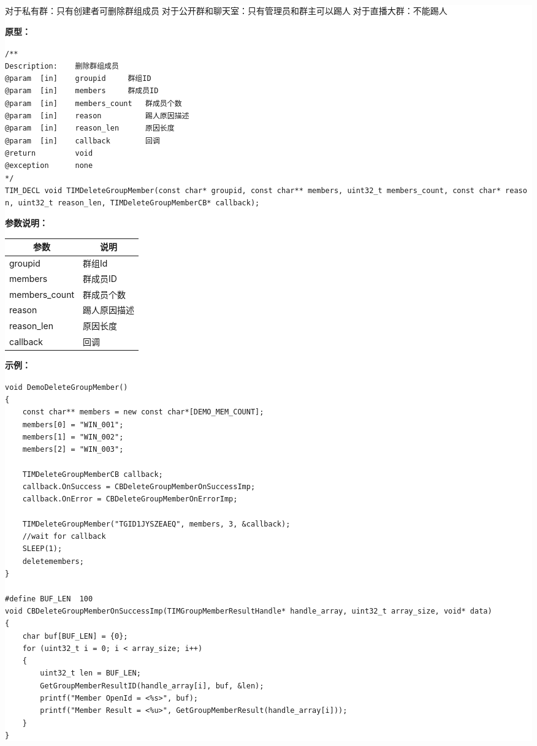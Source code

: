 对于私有群：只有创建者可删除群组成员 
对于公开群和聊天室：只有管理员和群主可以踢人 
对于直播大群：不能踢人

**原型：**

```
/**
Description:	删除群组成员 
@param	[in]	groupid		群组ID
@param	[in]	members		群成员ID
@param	[in]	members_count	群成员个数
@param	[in]	reason			踢人原因描述
@param	[in]	reason_len		原因长度
@param	[in]	callback		回调
@return			void
@exception      none
*/
TIM_DECL void TIMDeleteGroupMember(const char* groupid, const char** members, uint32_t members_count, const char* reason, uint32_t reason_len, TIMDeleteGroupMemberCB* callback);
```

**参数说明：**

参数|说明
---|---
groupid | 群组Id 
members | 群成员ID
members_count |	群成员个数
reason | 踢人原因描述
reason_len | 原因长度
callback | 回调

**示例：** 

```
void DemoDeleteGroupMember()
{
	const char** members = new const char*[DEMO_MEM_COUNT];
	members[0] = "WIN_001";
	members[1] = "WIN_002";
	members[2] = "WIN_003";

	TIMDeleteGroupMemberCB callback;
	callback.OnSuccess = CBDeleteGroupMemberOnSuccessImp;
	callback.OnError = CBDeleteGroupMemberOnErrorImp;

	TIMDeleteGroupMember("TGID1JYSZEAEQ", members, 3, &callback);
	//wait for callback
	SLEEP(1);
	deletemembers;
}

#define BUF_LEN  100
void CBDeleteGroupMemberOnSuccessImp(TIMGroupMemberResultHandle* handle_array, uint32_t array_size, void* data)
{
	char buf[BUF_LEN] = {0};
	for (uint32_t i = 0; i < array_size; i++)
	{
		uint32_t len = BUF_LEN;
		GetGroupMemberResultID(handle_array[i], buf, &len);
		printf("Member OpenId = <%s>", buf);
		printf("Member Result = <%u>", GetGroupMemberResult(handle_array[i]));
	}
}

```
